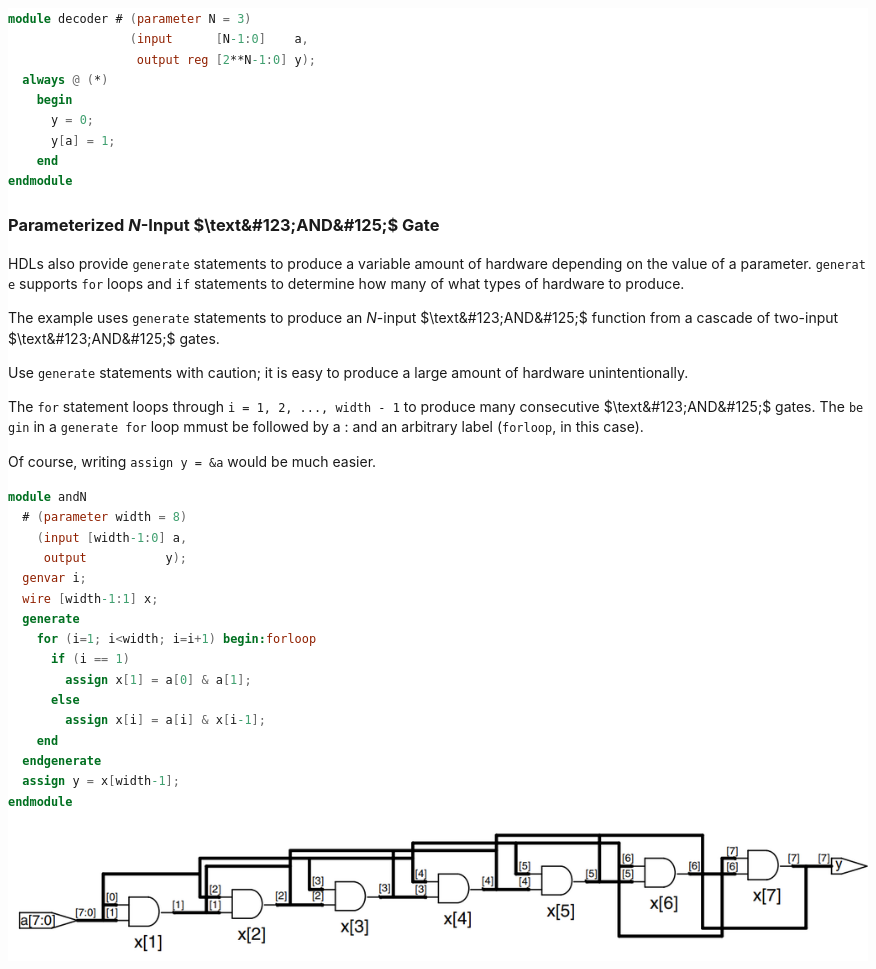 ```verilog
module decoder # (parameter N = 3)
                 (input      [N-1:0]    a,
                  output reg [2**N-1:0] y);
  always @ (*)
    begin
      y = 0;
      y[a] = 1;
    end
endmodule
```

### Parameterized $N$-Input $\text&#123;AND&#125;$ Gate

HDLs also provide `generate` statements to produce a variable amount of hardware depending on the value of a parameter. `generate` supports `for` loops and `if` statements to determine how many of what types of hardware to produce.

The example uses `generate` statements to produce an $N$-input $\text&#123;AND&#125;$ function from a cascade of two-input $\text&#123;AND&#125;$ gates.

Use `generate` statements with caution; it is easy to produce a large amount of hardware unintentionally.

The `for` statement loops through `i = 1, 2, ..., width - 1` to produce many consecutive $\text&#123;AND&#125;$ gates. The `begin` in a `generate for` loop mmust be followed by a : and an arbitrary label (`forloop`, in this case).

Of course, writing `assign y = &a` would be much easier.

```verilog
module andN
  # (parameter width = 8)
    (input [width-1:0] a,
     output           y);
  genvar i;
  wire [width-1:1] x;
  generate
    for (i=1; i<width; i=i+1) begin:forloop
      if (i == 1)
        assign x[1] = a[0] & a[1];
      else
        assign x[i] = a[i] & x[i-1];
    end
  endgenerate
  assign y = x[width-1];
endmodule
```

![Untitled](Hardware%20Description%20Languages%20fcb219831f434191a76d1574a38442ae/Untitled%2031.png)
